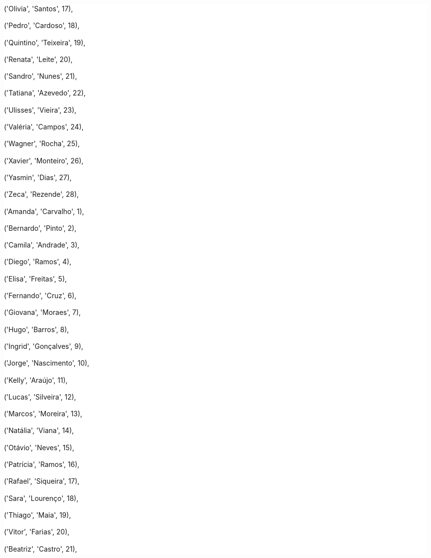 ('Olivia', 'Santos', 17),

('Pedro', 'Cardoso', 18),

('Quintino', 'Teixeira', 19),

('Renata', 'Leite', 20),

('Sandro', 'Nunes', 21),

('Tatiana', 'Azevedo', 22),

('Ulisses', 'Vieira', 23),

('Valéria', 'Campos', 24),

('Wagner', 'Rocha', 25),

('Xavier', 'Monteiro', 26),

('Yasmin', 'Dias', 27),

('Zeca', 'Rezende', 28),

('Amanda', 'Carvalho', 1),

('Bernardo', 'Pinto', 2),

('Camila', 'Andrade', 3),

('Diego', 'Ramos', 4),

('Elisa', 'Freitas', 5),

('Fernando', 'Cruz', 6),

('Giovana', 'Moraes', 7),

('Hugo', 'Barros', 8),

('Ingrid', 'Gonçalves', 9),

('Jorge', 'Nascimento', 10),

('Kelly', 'Araújo', 11),

('Lucas', 'Silveira', 12),

('Marcos', 'Moreira', 13),

('Natália', 'Viana', 14),

('Otávio', 'Neves', 15),

('Patrícia', 'Ramos', 16),

('Rafael', 'Siqueira', 17),

('Sara', 'Lourenço', 18),

('Thiago', 'Maia', 19),

('Vitor', 'Farias', 20),

('Beatriz', 'Castro', 21),
